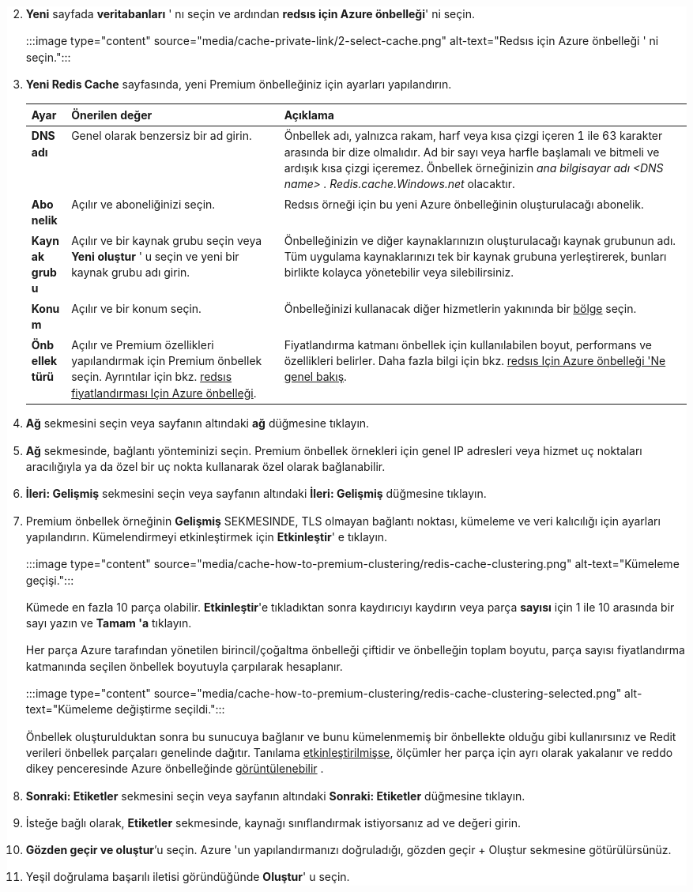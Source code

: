 2. **Yeni** sayfada **veritabanları** ' nı seçin ve ardından **redsıs için Azure önbelleği**' ni seçin.

    :::image type="content" source="media/cache-private-link/2-select-cache.png" alt-text="Redsıs için Azure önbelleği ' ni seçin.":::

3. **Yeni Redis Cache** sayfasında, yeni Premium önbelleğiniz için ayarları yapılandırın.
   
   | Ayar      | Önerilen değer  | Açıklama |
   | ------------ |  ------- | -------------------------------------------------- |
   | **DNS adı** | Genel olarak benzersiz bir ad girin. | Önbellek adı, yalnızca rakam, harf veya kısa çizgi içeren 1 ile 63 karakter arasında bir dize olmalıdır. Ad bir sayı veya harfle başlamalı ve bitmeli ve ardışık kısa çizgi içeremez. Önbellek örneğinizin *ana bilgisayar adı* *\<DNS name> . Redis.cache.Windows.net* olacaktır. | 
   | **Abonelik** | Açılır ve aboneliğinizi seçin. | Redsıs örneği için bu yeni Azure önbelleğinin oluşturulacağı abonelik. | 
   | **Kaynak grubu** | Açılır ve bir kaynak grubu seçin veya **Yeni oluştur** ' u seçin ve yeni bir kaynak grubu adı girin. | Önbelleğinizin ve diğer kaynaklarınızın oluşturulacağı kaynak grubunun adı. Tüm uygulama kaynaklarınızı tek bir kaynak grubuna yerleştirerek, bunları birlikte kolayca yönetebilir veya silebilirsiniz. | 
   | **Konum** | Açılır ve bir konum seçin. | Önbelleğinizi kullanacak diğer hizmetlerin yakınında bir [bölge](https://azure.microsoft.com/regions/) seçin. |
   | **Önbellek türü** | Açılır ve Premium özellikleri yapılandırmak için Premium önbellek seçin. Ayrıntılar için bkz. [redsıs fiyatlandırması Için Azure önbelleği](https://azure.microsoft.com/pricing/details/cache/). |  Fiyatlandırma katmanı önbellek için kullanılabilen boyut, performans ve özellikleri belirler. Daha fazla bilgi için bkz. [redsıs Için Azure önbelleği 'Ne genel bakış](cache-overview.md). |

4. **Ağ** sekmesini seçin veya sayfanın altındaki **ağ** düğmesine tıklayın.

5. **Ağ** sekmesinde, bağlantı yönteminizi seçin. Premium önbellek örnekleri için genel IP adresleri veya hizmet uç noktaları aracılığıyla ya da özel bir uç nokta kullanarak özel olarak bağlanabilir.

6. **İleri: Gelişmiş** sekmesini seçin veya sayfanın altındaki **İleri: Gelişmiş** düğmesine tıklayın.

7. Premium önbellek örneğinin **Gelişmiş** SEKMESINDE, TLS olmayan bağlantı noktası, kümeleme ve veri kalıcılığı için ayarları yapılandırın. Kümelendirmeyi etkinleştirmek için **Etkinleştir**' e tıklayın.

    :::image type="content" source="media/cache-how-to-premium-clustering/redis-cache-clustering.png" alt-text="Kümeleme geçişi.":::

    Kümede en fazla 10 parça olabilir. **Etkinleştir**'e tıkladıktan sonra kaydırıcıyı kaydırın veya parça **sayısı** için 1 ile 10 arasında bir sayı yazın ve **Tamam 'a** tıklayın.

    Her parça Azure tarafından yönetilen birincil/çoğaltma önbelleği çiftidir ve önbelleğin toplam boyutu, parça sayısı fiyatlandırma katmanında seçilen önbellek boyutuyla çarpılarak hesaplanır.

    :::image type="content" source="media/cache-how-to-premium-clustering/redis-cache-clustering-selected.png" alt-text="Kümeleme değiştirme seçildi.":::

    Önbellek oluşturulduktan sonra bu sunucuya bağlanır ve bunu kümelenmemiş bir önbellekte olduğu gibi kullanırsınız ve Redit verileri önbellek parçaları genelinde dağıtır. Tanılama [etkinleştirilmişse](cache-how-to-monitor.md#enable-cache-diagnostics), ölçümler her parça için ayrı olarak yakalanır ve reddo dikey penceresinde Azure önbelleğinde [görüntülenebilir](cache-how-to-monitor.md) . 

8. **Sonraki: Etiketler** sekmesini seçin veya sayfanın altındaki **Sonraki: Etiketler** düğmesine tıklayın.

9. İsteğe bağlı olarak, **Etiketler** sekmesinde, kaynağı sınıflandırmak istiyorsanız ad ve değeri girin. 

10. **Gözden geçir ve oluştur**’u seçin. Azure 'un yapılandırmanızı doğruladığı, gözden geçir + Oluştur sekmesine götürülürsünüz.

11. Yeşil doğrulama başarılı iletisi göründüğünde **Oluştur**' u seçin.
